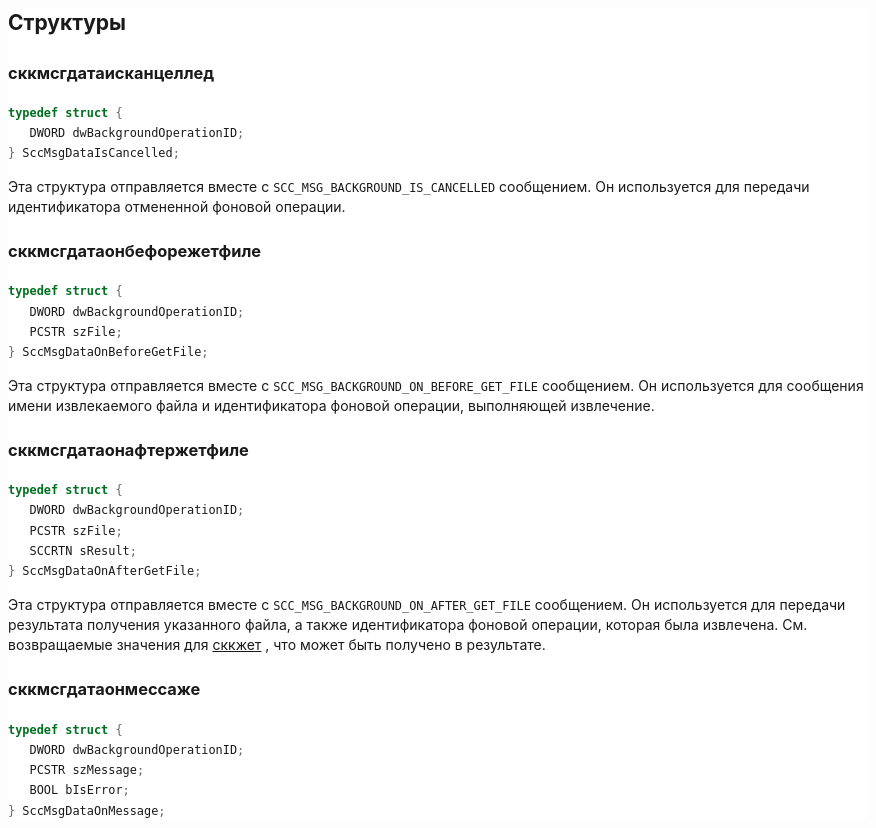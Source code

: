 ## <a name="structures"></a>Структуры

### <a name="sccmsgdataiscancelled"></a><a name="LinkSccMsgDataIsCancelled"></a> сккмсгдатаисканцеллед

```cpp
typedef struct {
   DWORD dwBackgroundOperationID;
} SccMsgDataIsCancelled;
```

 Эта структура отправляется вместе с `SCC_MSG_BACKGROUND_IS_CANCELLED` сообщением. Он используется для передачи идентификатора отмененной фоновой операции.

### <a name="sccmsgdataonbeforegetfile"></a><a name="LinkSccMsgDataOnBeforeGetFile"></a> сккмсгдатаонбефорежетфиле

```cpp
typedef struct {
   DWORD dwBackgroundOperationID;
   PCSTR szFile;
} SccMsgDataOnBeforeGetFile;
```

 Эта структура отправляется вместе с `SCC_MSG_BACKGROUND_ON_BEFORE_GET_FILE` сообщением. Он используется для сообщения имени извлекаемого файла и идентификатора фоновой операции, выполняющей извлечение.

### <a name="sccmsgdataonaftergetfile"></a><a name="LinkSccMsgDataOnAfterGetFile"></a> сккмсгдатаонафтержетфиле

```cpp
typedef struct {
   DWORD dwBackgroundOperationID;
   PCSTR szFile;
   SCCRTN sResult;
} SccMsgDataOnAfterGetFile;
```

 Эта структура отправляется вместе с `SCC_MSG_BACKGROUND_ON_AFTER_GET_FILE` сообщением. Он используется для передачи результата получения указанного файла, а также идентификатора фоновой операции, которая была извлечена. См. возвращаемые значения для [сккжет](../extensibility/sccget-function.md) , что может быть получено в результате.

### <a name="sccmsgdataonmessage"></a><a name="LinkSccMsgDataOnMessage"></a> сккмсгдатаонмессаже

```cpp
typedef struct {
   DWORD dwBackgroundOperationID;
   PCSTR szMessage;
   BOOL bIsError;
} SccMsgDataOnMessage;
```
